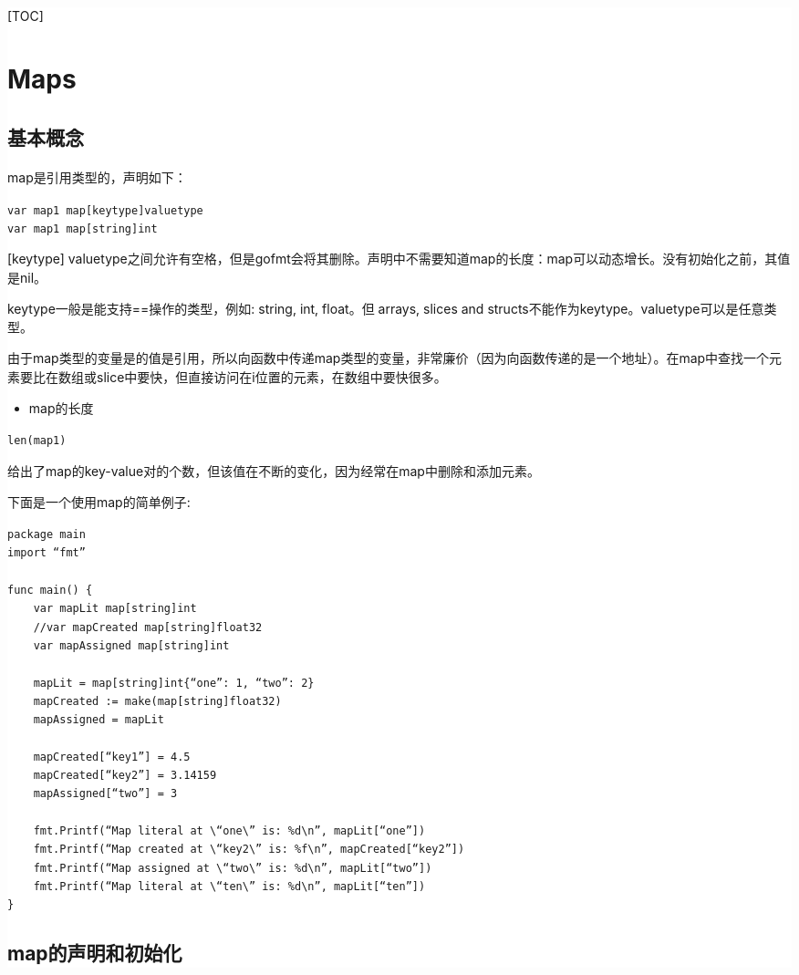 [TOC]

# Maps

## 基本概念

map是引用类型的，声明如下：
```
var map1 map[keytype]valuetype
var map1 map[string]int
```
[keytype] valuetype之间允许有空格，但是gofmt会将其删除。声明中不需要知道map的长度：map可以动态增长。没有初始化之前，其值是nil。

keytype一般是能支持==操作的类型，例如:  string, int, float。但 arrays, slices and structs不能作为keytype。valuetype可以是任意类型。

由于map类型的变量是的值是引用，所以向函数中传递map类型的变量，非常廉价（因为向函数传递的是一个地址）。在map中查找一个元素要比在数组或slice中要快，但直接访问在i位置的元素，在数组中要快很多。

* map的长度

```
len(map1)
```

给出了map的key-value对的个数，但该值在不断的变化，因为经常在map中删除和添加元素。

下面是一个使用map的简单例子:

```
package main
import “fmt”

func main() {
	var mapLit map[string]int
	//var mapCreated map[string]float32
	var mapAssigned map[string]int

	mapLit = map[string]int{“one”: 1, “two”: 2}
	mapCreated := make(map[string]float32)
	mapAssigned = mapLit

	mapCreated[“key1”] = 4.5
	mapCreated[“key2”] = 3.14159
	mapAssigned[“two”] = 3

	fmt.Printf(“Map literal at \“one\” is: %d\n”, mapLit[“one”])
	fmt.Printf(“Map created at \“key2\” is: %f\n”, mapCreated[“key2”])
	fmt.Printf(“Map assigned at \“two\” is: %d\n”, mapLit[“two”])
	fmt.Printf(“Map literal at \“ten\” is: %d\n”, mapLit[“ten”])
}
```

## map的声明和初始化
